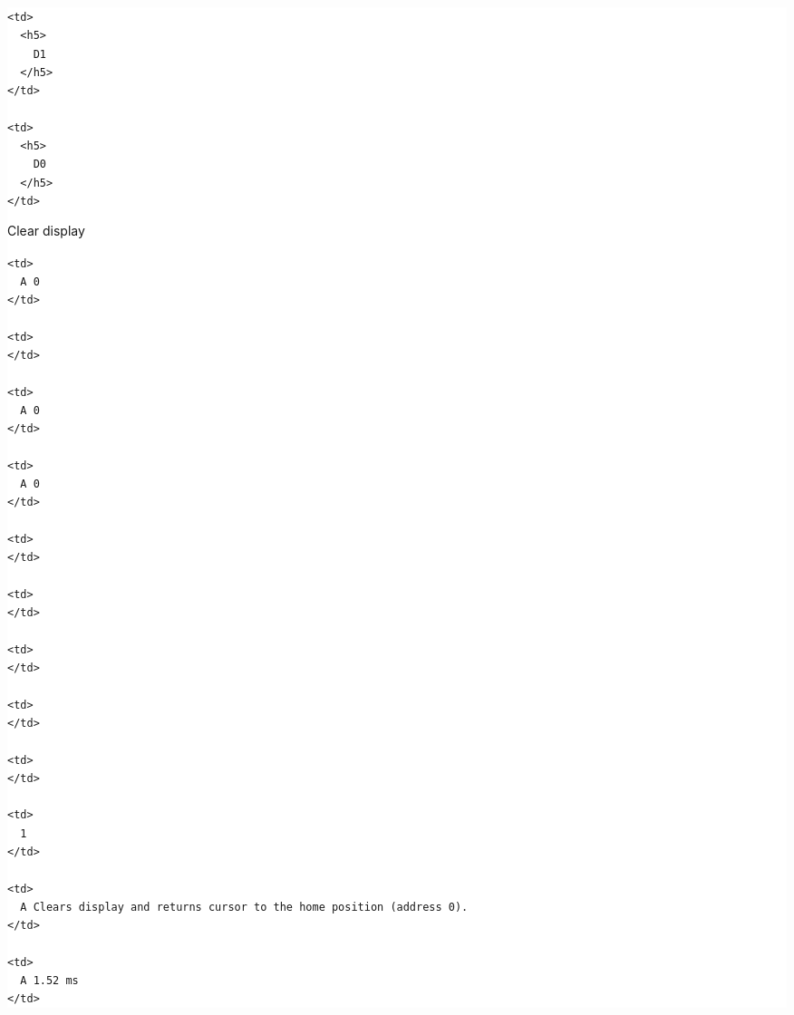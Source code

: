    <td>
      <h5>
        D1
      </h5>
    </td>
    
    <td>
      <h5>
        D0
      </h5>
    </td>
  </tr>
  
  <tr>
    <td>
      Clear display
    </td>
    
    <td>
      A 0
    </td>
    
    <td>
    </td>
    
    <td>
      A 0
    </td>
    
    <td>
      A 0
    </td>
    
    <td>
    </td>
    
    <td>
    </td>
    
    <td>
    </td>
    
    <td>
    </td>
    
    <td>
    </td>
    
    <td>
      1
    </td>
    
    <td>
      A Clears display and returns cursor to the home position (address 0).
    </td>
    
    <td>
      A 1.52 ms
    </td>
  </tr>
  